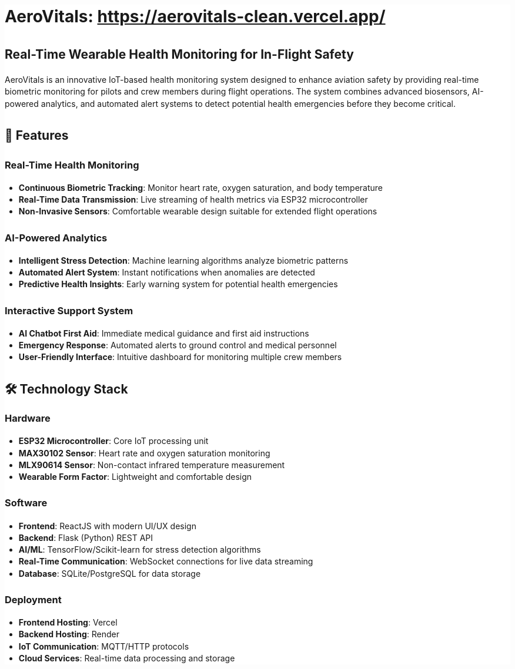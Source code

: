 # AeroVitals: https://aerovitals-clean.vercel.app/

## Real-Time Wearable Health Monitoring for In-Flight Safety

AeroVitals is an innovative IoT-based health monitoring system designed to enhance aviation safety by providing real-time biometric monitoring for pilots and crew members during flight operations. The system combines advanced biosensors, AI-powered analytics, and automated alert systems to detect potential health emergencies before they become critical.

## 🚀 Features

### Real-Time Health Monitoring
- **Continuous Biometric Tracking**: Monitor heart rate, oxygen saturation, and body temperature
- **Real-Time Data Transmission**: Live streaming of health metrics via ESP32 microcontroller
- **Non-Invasive Sensors**: Comfortable wearable design suitable for extended flight operations

### AI-Powered Analytics
- **Intelligent Stress Detection**: Machine learning algorithms analyze biometric patterns
- **Automated Alert System**: Instant notifications when anomalies are detected
- **Predictive Health Insights**: Early warning system for potential health emergencies

### Interactive Support System
- **AI Chatbot First Aid**: Immediate medical guidance and first aid instructions
- **Emergency Response**: Automated alerts to ground control and medical personnel
- **User-Friendly Interface**: Intuitive dashboard for monitoring multiple crew members

## 🛠️ Technology Stack

### Hardware
- **ESP32 Microcontroller**: Core IoT processing unit
- **MAX30102 Sensor**: Heart rate and oxygen saturation monitoring
- **MLX90614 Sensor**: Non-contact infrared temperature measurement
- **Wearable Form Factor**: Lightweight and comfortable design

### Software
- **Frontend**: ReactJS with modern UI/UX design
- **Backend**: Flask (Python) REST API
- **AI/ML**: TensorFlow/Scikit-learn for stress detection algorithms
- **Real-Time Communication**: WebSocket connections for live data streaming
- **Database**: SQLite/PostgreSQL for data storage

### Deployment
- **Frontend Hosting**: Vercel
- **Backend Hosting**: Render
- **IoT Communication**: MQTT/HTTP protocols
- **Cloud Services**: Real-time data processing and storage
